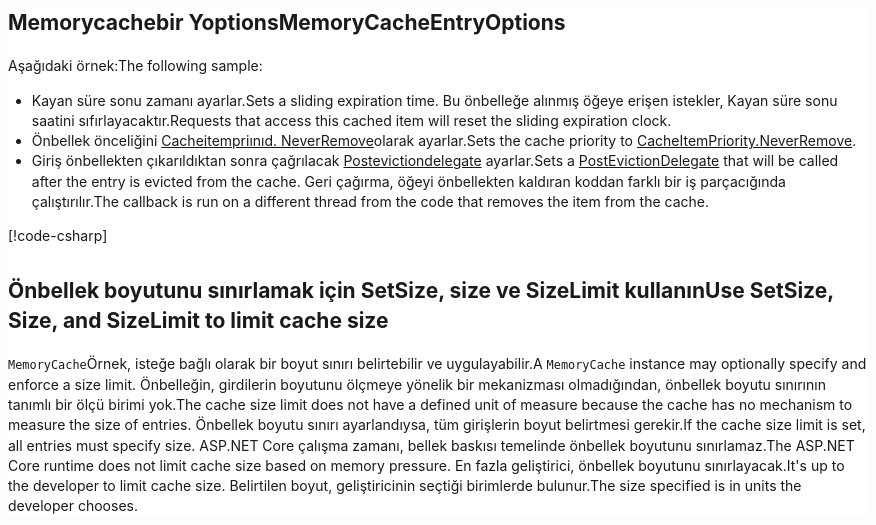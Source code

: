 ## <a name="memorycacheentryoptions"></a><span data-ttu-id="acc1f-172">Memorycachebir Yoptions</span><span class="sxs-lookup"><span data-stu-id="acc1f-172">MemoryCacheEntryOptions</span></span>

<span data-ttu-id="acc1f-173">Aşağıdaki örnek:</span><span class="sxs-lookup"><span data-stu-id="acc1f-173">The following sample:</span></span>

* <span data-ttu-id="acc1f-174">Kayan süre sonu zamanı ayarlar.</span><span class="sxs-lookup"><span data-stu-id="acc1f-174">Sets a sliding expiration time.</span></span> <span data-ttu-id="acc1f-175">Bu önbelleğe alınmış öğeye erişen istekler, Kayan süre sonu saatini sıfırlayacaktır.</span><span class="sxs-lookup"><span data-stu-id="acc1f-175">Requests that access this cached item will reset the sliding expiration clock.</span></span>
* <span data-ttu-id="acc1f-176">Önbellek önceliğini [Cacheitempriınıd. NeverRemove](xref:Microsoft.Extensions.Caching.Memory.CacheItemPriority.NeverRemove)olarak ayarlar.</span><span class="sxs-lookup"><span data-stu-id="acc1f-176">Sets the cache priority to [CacheItemPriority.NeverRemove](xref:Microsoft.Extensions.Caching.Memory.CacheItemPriority.NeverRemove).</span></span>
* <span data-ttu-id="acc1f-177">Giriş önbellekten çıkarıldıktan sonra çağrılacak [Postevictiondelegate](/dotnet/api/microsoft.extensions.caching.memory.postevictiondelegate) ayarlar.</span><span class="sxs-lookup"><span data-stu-id="acc1f-177">Sets a [PostEvictionDelegate](/dotnet/api/microsoft.extensions.caching.memory.postevictiondelegate) that will be called after the entry is evicted from the cache.</span></span> <span data-ttu-id="acc1f-178">Geri çağırma, öğeyi önbellekten kaldıran koddan farklı bir iş parçacığında çalıştırılır.</span><span class="sxs-lookup"><span data-stu-id="acc1f-178">The callback is run on a different thread from the code that removes the item from the cache.</span></span>

[!code-csharp[](memory/3.0sample/WebCacheSample/Controllers/HomeController.cs?name=snippet_et&highlight=14-21)]

## <a name="use-setsize-size-and-sizelimit-to-limit-cache-size"></a><span data-ttu-id="acc1f-179">Önbellek boyutunu sınırlamak için SetSize, size ve SizeLimit kullanın</span><span class="sxs-lookup"><span data-stu-id="acc1f-179">Use SetSize, Size, and SizeLimit to limit cache size</span></span>

<span data-ttu-id="acc1f-180">`MemoryCache`Örnek, isteğe bağlı olarak bir boyut sınırı belirtebilir ve uygulayabilir.</span><span class="sxs-lookup"><span data-stu-id="acc1f-180">A `MemoryCache` instance may optionally specify and enforce a size limit.</span></span> <span data-ttu-id="acc1f-181">Önbelleğin, girdilerin boyutunu ölçmeye yönelik bir mekanizması olmadığından, önbellek boyutu sınırının tanımlı bir ölçü birimi yok.</span><span class="sxs-lookup"><span data-stu-id="acc1f-181">The cache size limit does not have a defined unit of measure because the cache has no mechanism to measure the size of entries.</span></span> <span data-ttu-id="acc1f-182">Önbellek boyutu sınırı ayarlandıysa, tüm girişlerin boyut belirtmesi gerekir.</span><span class="sxs-lookup"><span data-stu-id="acc1f-182">If the cache size limit is set, all entries must specify size.</span></span> <span data-ttu-id="acc1f-183">ASP.NET Core çalışma zamanı, bellek baskısı temelinde önbellek boyutunu sınırlamaz.</span><span class="sxs-lookup"><span data-stu-id="acc1f-183">The ASP.NET Core runtime does not limit cache size based on memory pressure.</span></span> <span data-ttu-id="acc1f-184">En fazla geliştirici, önbellek boyutunu sınırlayacak.</span><span class="sxs-lookup"><span data-stu-id="acc1f-184">It's up to the developer to limit cache size.</span></span> <span data-ttu-id="acc1f-185">Belirtilen boyut, geliştiricinin seçtiği birimlerde bulunur.</span><span class="sxs-lookup"><span data-stu-id="acc1f-185">The size specified is in units the developer chooses.</span></span>

